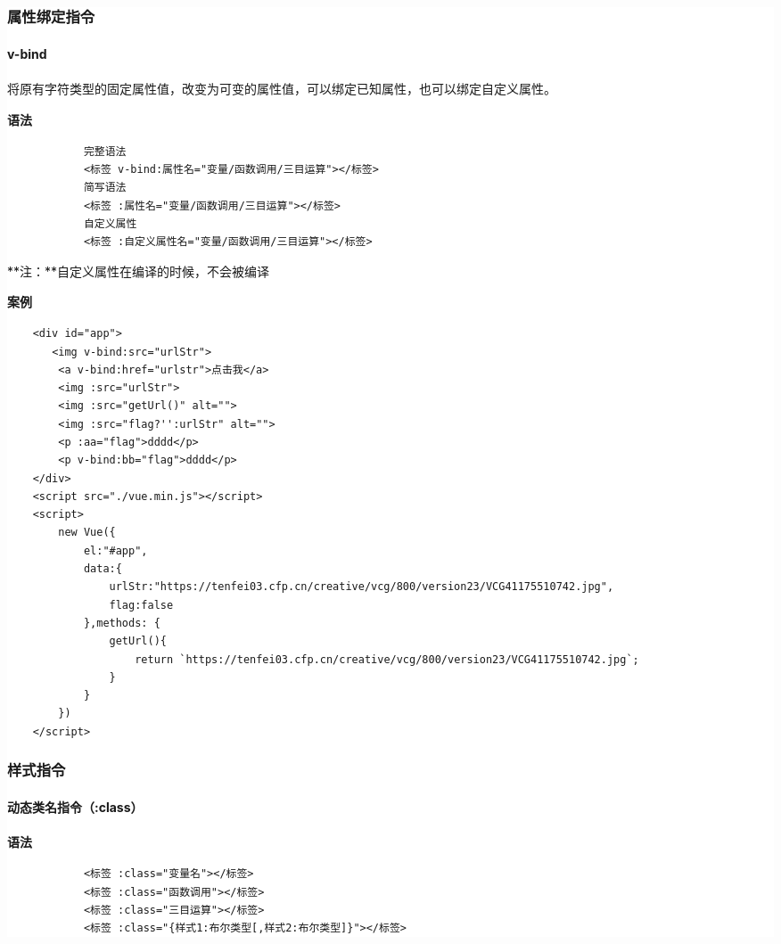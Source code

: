 ### 属性绑定指令

#### v-bind

将原有字符类型的固定属性值，改变为可变的属性值，可以绑定已知属性，也可以绑定自定义属性。

**语法**

```
            完整语法
            <标签 v-bind:属性名="变量/函数调用/三目运算"></标签>
            简写语法
            <标签 :属性名="变量/函数调用/三目运算"></标签>
            自定义属性
            <标签 :自定义属性名="变量/函数调用/三目运算"></标签>
```

\*\*注：\*\*自定义属性在编译的时候，不会被编译

**案例**

```
    <div id="app">
       <img v-bind:src="urlStr">
        <a v-bind:href="urlstr">点击我</a>
        <img :src="urlStr">
        <img :src="getUrl()" alt="">
        <img :src="flag?'':urlStr" alt="">
        <p :aa="flag">dddd</p>
        <p v-bind:bb="flag">dddd</p>
    </div>
    <script src="./vue.min.js"></script>
    <script>
        new Vue({
            el:"#app",
            data:{
                urlStr:"https://tenfei03.cfp.cn/creative/vcg/800/version23/VCG41175510742.jpg",
                flag:false
            },methods: {
                getUrl(){
                    return `https://tenfei03.cfp.cn/creative/vcg/800/version23/VCG41175510742.jpg`;
                }
            }
        })
    </script>
```

### 样式指令

#### 动态类名指令（:class）

**语法**

```
	        <标签 :class="变量名"></标签>
	        <标签 :class="函数调用"></标签>
            <标签 :class="三目运算"></标签>
            <标签 :class="{样式1:布尔类型[,样式2:布尔类型]}"></标签>
```
